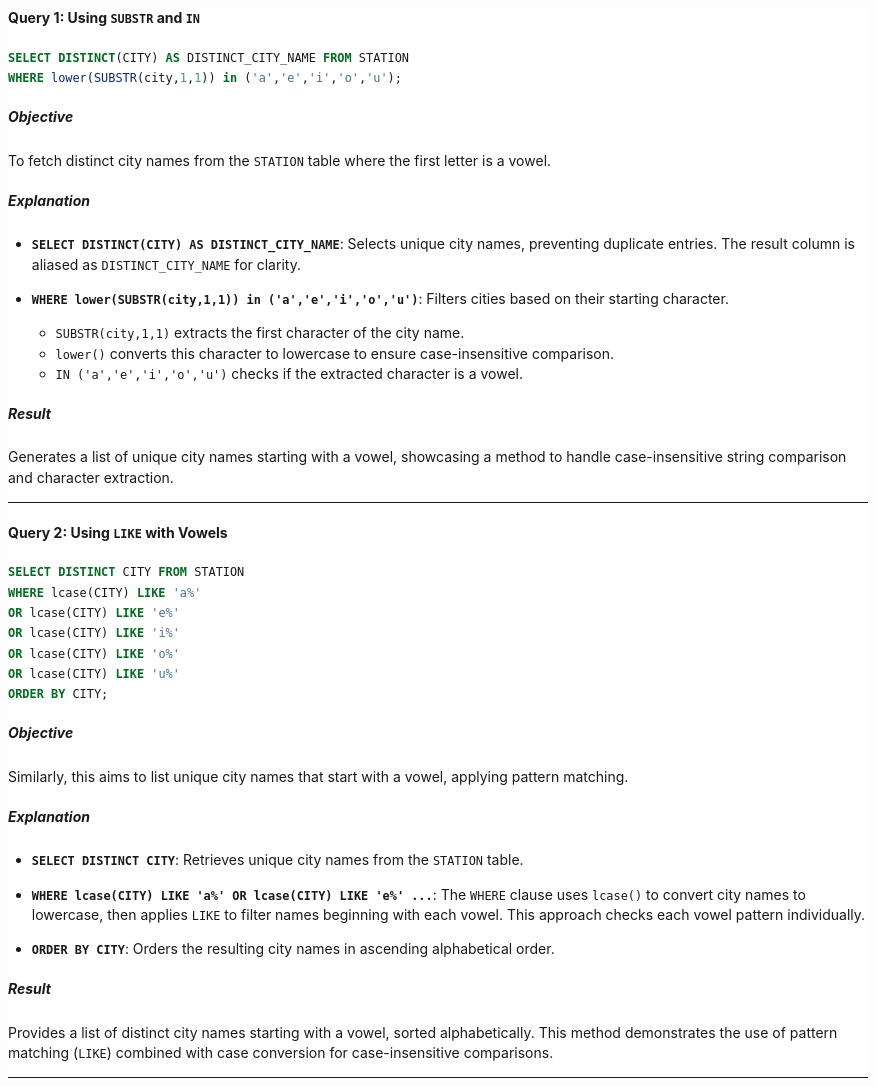 
#### Query 1: Using `SUBSTR` and `IN`

```sql
SELECT DISTINCT(CITY) AS DISTINCT_CITY_NAME FROM STATION
WHERE lower(SUBSTR(city,1,1)) in ('a','e','i','o','u');
```

##### Objective
To fetch distinct city names from the `STATION` table where the first letter is a vowel.

##### Explanation

- **`SELECT DISTINCT(CITY) AS DISTINCT_CITY_NAME`**: Selects unique city names, preventing duplicate entries. The result column is aliased as `DISTINCT_CITY_NAME` for clarity.
  
- **`WHERE lower(SUBSTR(city,1,1)) in ('a','e','i','o','u')`**: Filters cities based on their starting character.
  - `SUBSTR(city,1,1)` extracts the first character of the city name.
  - `lower()` converts this character to lowercase to ensure case-insensitive comparison.
  - `IN ('a','e','i','o','u')` checks if the extracted character is a vowel.

##### Result
Generates a list of unique city names starting with a vowel, showcasing a method to handle case-insensitive string comparison and character extraction.

---

#### Query 2: Using `LIKE` with Vowels

```sql
SELECT DISTINCT CITY FROM STATION
WHERE lcase(CITY) LIKE 'a%'
OR lcase(CITY) LIKE 'e%'
OR lcase(CITY) LIKE 'i%'
OR lcase(CITY) LIKE 'o%'
OR lcase(CITY) LIKE 'u%'
ORDER BY CITY;
```

##### Objective
Similarly, this aims to list unique city names that start with a vowel, applying pattern matching.

##### Explanation

- **`SELECT DISTINCT CITY`**: Retrieves unique city names from the `STATION` table.
  
- **`WHERE lcase(CITY) LIKE 'a%' OR lcase(CITY) LIKE 'e%' ...`**: The `WHERE` clause uses `lcase()` to convert city names to lowercase, then applies `LIKE` to filter names beginning with each vowel. This approach checks each vowel pattern individually.
  
- **`ORDER BY CITY`**: Orders the resulting city names in ascending alphabetical order.

##### Result
Provides a list of distinct city names starting with a vowel, sorted alphabetically. This method demonstrates the use of pattern matching (`LIKE`) combined with case conversion for case-insensitive comparisons.

---